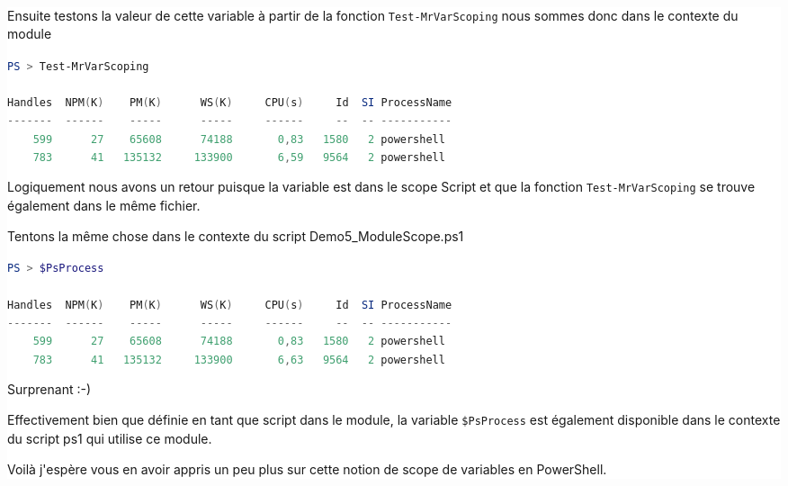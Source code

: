 Ensuite testons la valeur de cette variable à partir de la fonction ```Test-MrVarScoping``` nous sommes donc dans le contexte du module

```Powershell
PS > Test-MrVarScoping

Handles  NPM(K)    PM(K)      WS(K)     CPU(s)     Id  SI ProcessName
-------  ------    -----      -----     ------     --  -- -----------
    599      27    65608      74188       0,83   1580   2 powershell
    783      41   135132     133900       6,59   9564   2 powershell
```

Logiquement nous avons un retour puisque la variable est dans le scope Script et que la fonction ```Test-MrVarScoping``` se trouve également dans le même fichier.

Tentons la même chose dans le contexte du script Demo5_ModuleScope.ps1

```Powershell
PS > $PsProcess

Handles  NPM(K)    PM(K)      WS(K)     CPU(s)     Id  SI ProcessName
-------  ------    -----      -----     ------     --  -- -----------
    599      27    65608      74188       0,83   1580   2 powershell
    783      41   135132     133900       6,63   9564   2 powershell
```

Surprenant :-)

Effectivement bien que définie en tant que script dans le module, la variable ```$PsProcess``` est également disponible dans le contexte du script ps1 qui utilise ce module.

Voilà j'espère vous en avoir appris un peu plus sur cette notion de scope de variables en PowerShell.